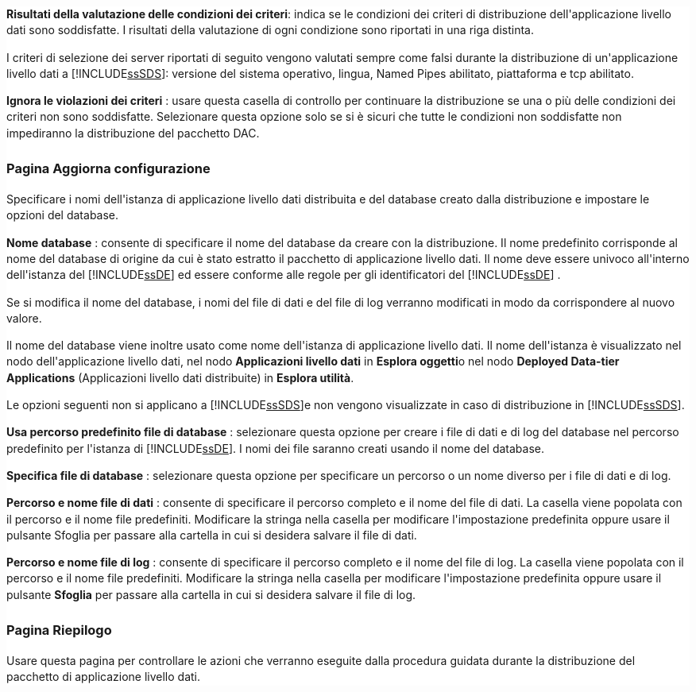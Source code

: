  **Risultati della valutazione delle condizioni dei criteri**: indica se le condizioni dei criteri di distribuzione dell'applicazione livello dati sono soddisfatte. I risultati della valutazione di ogni condizione sono riportati in una riga distinta.  
  
 I criteri di selezione dei server riportati di seguito vengono valutati sempre come falsi durante la distribuzione di un'applicazione livello dati a [!INCLUDE[ssSDS](../../includes/sssds-md.md)]: versione del sistema operativo, lingua, Named Pipes abilitato, piattaforma e tcp abilitato.  
  
 **Ignora le violazioni dei criteri** : usare questa casella di controllo per continuare la distribuzione se una o più delle condizioni dei criteri non sono soddisfatte. Selezionare questa opzione solo se si è sicuri che tutte le condizioni non soddisfatte non impediranno la distribuzione del pacchetto DAC.  
   
### <a name="update-configuration-page"></a>Pagina Aggiorna configurazione  
 Specificare i nomi dell'istanza di applicazione livello dati distribuita e del database creato dalla distribuzione e impostare le opzioni del database.  
  
 **Nome database** : consente di specificare il nome del database da creare con la distribuzione. Il nome predefinito corrisponde al nome del database di origine da cui è stato estratto il pacchetto di applicazione livello dati. Il nome deve essere univoco all'interno dell'istanza del [!INCLUDE[ssDE](../../includes/ssde-md.md)] ed essere conforme alle regole per gli identificatori del [!INCLUDE[ssDE](../../includes/ssde-md.md)] .  
  
 Se si modifica il nome del database, i nomi del file di dati e del file di log verranno modificati in modo da corrispondere al nuovo valore.  
  
 Il nome del database viene inoltre usato come nome dell'istanza di applicazione livello dati. Il nome dell'istanza è visualizzato nel nodo dell'applicazione livello dati, nel nodo **Applicazioni livello dati** in **Esplora oggetti**o nel nodo **Deployed Data-tier Applications** (Applicazioni livello dati distribuite) in **Esplora utilità**.  
  
 Le opzioni seguenti non si applicano a [!INCLUDE[ssSDS](../../includes/sssds-md.md)]e non vengono visualizzate in caso di distribuzione in [!INCLUDE[ssSDS](../../includes/sssds-md.md)].  
  
 **Usa percorso predefinito file di database** : selezionare questa opzione per creare i file di dati e di log del database nel percorso predefinito per l'istanza di [!INCLUDE[ssDE](../../includes/ssde-md.md)]. I nomi dei file saranno creati usando il nome del database.  
  
 **Specifica file di database** : selezionare questa opzione per specificare un percorso o un nome diverso per i file di dati e di log.  
  
 **Percorso e nome file di dati** : consente di specificare il percorso completo e il nome del file di dati. La casella viene popolata con il percorso e il nome file predefiniti. Modificare la stringa nella casella per modificare l'impostazione predefinita oppure usare il pulsante Sfoglia per passare alla cartella in cui si desidera salvare il file di dati.  
  
 **Percorso e nome file di log** : consente di specificare il percorso completo e il nome del file di log. La casella viene popolata con il percorso e il nome file predefiniti. Modificare la stringa nella casella per modificare l'impostazione predefinita oppure usare il pulsante **Sfoglia** per passare alla cartella in cui si desidera salvare il file di log.  
  
###  <a name="summary-page"></a><a name="Summary"></a> Pagina Riepilogo  
 Usare questa pagina per controllare le azioni che verranno eseguite dalla procedura guidata durante la distribuzione del pacchetto di applicazione livello dati.  
  
